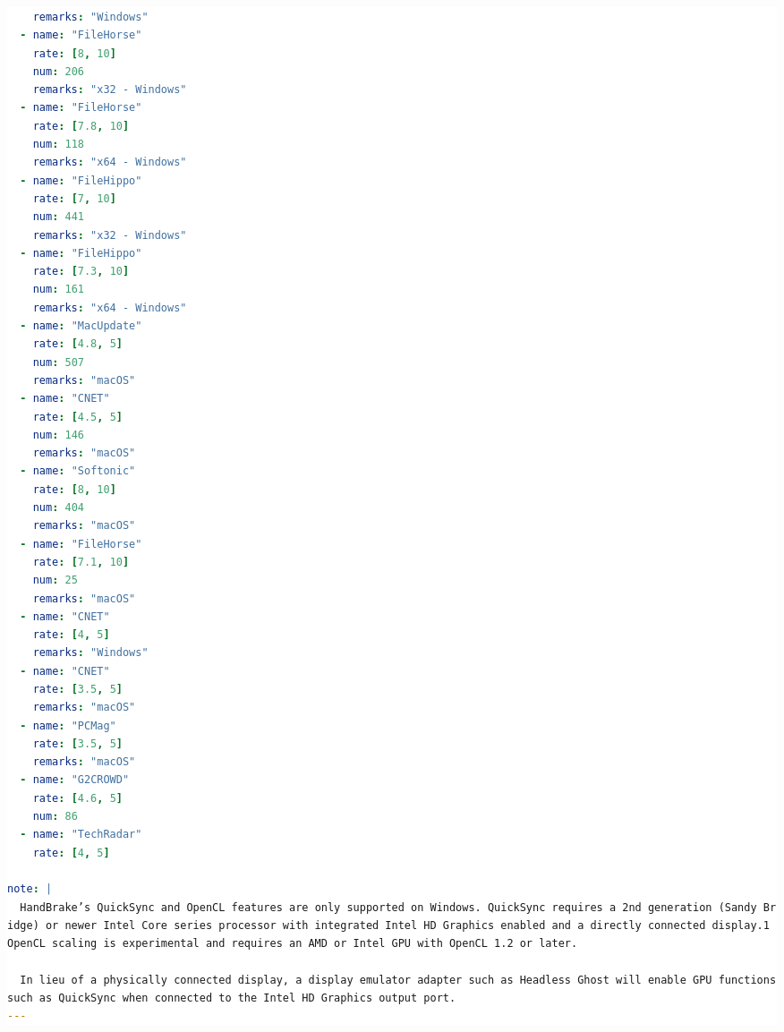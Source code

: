 ```yaml
    remarks: "Windows"
  - name: "FileHorse"
    rate: [8, 10]
    num: 206
    remarks: "x32 - Windows"
  - name: "FileHorse"
    rate: [7.8, 10]
    num: 118
    remarks: "x64 - Windows"
  - name: "FileHippo"
    rate: [7, 10]
    num: 441
    remarks: "x32 - Windows"
  - name: "FileHippo"
    rate: [7.3, 10]
    num: 161
    remarks: "x64 - Windows"
  - name: "MacUpdate"
    rate: [4.8, 5]
    num: 507
    remarks: "macOS"
  - name: "CNET"
    rate: [4.5, 5]
    num: 146
    remarks: "macOS"
  - name: "Softonic"
    rate: [8, 10]
    num: 404
    remarks: "macOS"
  - name: "FileHorse"
    rate: [7.1, 10]
    num: 25
    remarks: "macOS"
  - name: "CNET"
    rate: [4, 5]
    remarks: "Windows"
  - name: "CNET"
    rate: [3.5, 5]
    remarks: "macOS"
  - name: "PCMag"
    rate: [3.5, 5]
    remarks: "macOS"
  - name: "G2CROWD"
    rate: [4.6, 5]
    num: 86
  - name: "TechRadar"
    rate: [4, 5]

note: |
  HandBrake’s QuickSync and OpenCL features are only supported on Windows. QuickSync requires a 2nd generation (Sandy Bridge) or newer Intel Core series processor with integrated Intel HD Graphics enabled and a directly connected display.1 OpenCL scaling is experimental and requires an AMD or Intel GPU with OpenCL 1.2 or later.
  
  In lieu of a physically connected display, a display emulator adapter such as Headless Ghost will enable GPU functions such as QuickSync when connected to the Intel HD Graphics output port.
---
```
